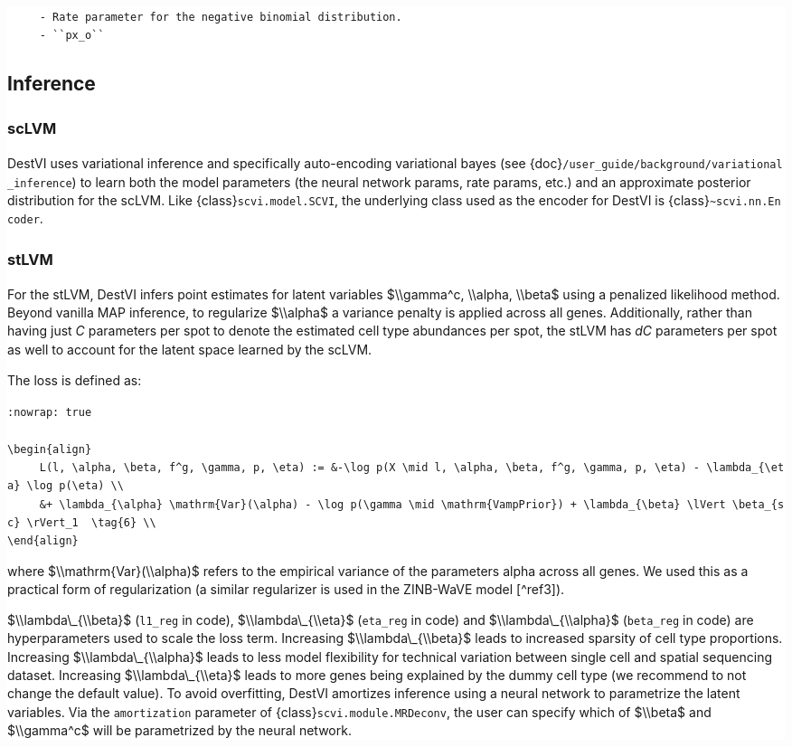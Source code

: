```{eval-rst}
     - Rate parameter for the negative binomial distribution.
     - ``px_o``

```

## Inference

### scLVM

DestVI uses variational inference and specifically auto-encoding variational bayes (see {doc}`/user_guide/background/variational_inference`)
to learn both the model parameters (the neural network params, rate params, etc.) and an approximate posterior distribution
for the scLVM. Like {class}`scvi.model.SCVI`, the underlying class used as the encoder for DestVI is {class}`~scvi.nn.Encoder`.

### stLVM

For the stLVM, DestVI infers point estimates for latent variables $\\gamma^c, \\alpha, \\beta$ using a penalized
likelihood method. Beyond vanilla MAP inference, to regularize $\\alpha$ a variance penalty is applied across all genes.
Additionally, rather than having just $C$ parameters per spot to denote the estimated cell type abundances per spot, the stLVM
has $dC$ parameters per spot as well to account for the latent space learned by the scLVM.

The loss is defined as:

```{math}
:nowrap: true

\begin{align}
     L(l, \alpha, \beta, f^g, \gamma, p, \eta) := &-\log p(X \mid l, \alpha, \beta, f^g, \gamma, p, \eta) - \lambda_{\eta} \log p(\eta) \\
     &+ \lambda_{\alpha} \mathrm{Var}(\alpha) - \log p(\gamma \mid \mathrm{VampPrior}) + \lambda_{\beta} \lVert \beta_{sc} \rVert_1  \tag{6} \\
\end{align}
```

where $\\mathrm{Var}(\\alpha)$ refers to the empirical variance of the parameters alpha across all genes. We used this as a practical form of regularization (a similar regularizer is used in the ZINB-WaVE model \[^ref3\]).

$\\lambda\_{\\beta}$ (`l1_reg` in code), $\\lambda\_{\\eta}$ (`eta_reg` in code) and $\\lambda\_{\\alpha}$ (`beta_reg` in code) are hyperparameters used to scale the loss term. Increasing $\\lambda\_{\\beta}$ leads to increased sparsity of cell type proportions. Increasing $\\lambda\_{\\alpha}$ leads to less model flexibility for technical variation between single cell and spatial sequencing dataset. Increasing $\\lambda\_{\\eta}$ leads to more genes being explained by the dummy cell type (we recommend to not change the default value).
To avoid overfitting, DestVI amortizes inference using a neural network to parametrize the latent variables.
Via the `amortization` parameter of {class}`scvi.module.MRDeconv`, the user can specify which of
$\\beta$ and $\\gamma^c$ will be parametrized by the neural network.
